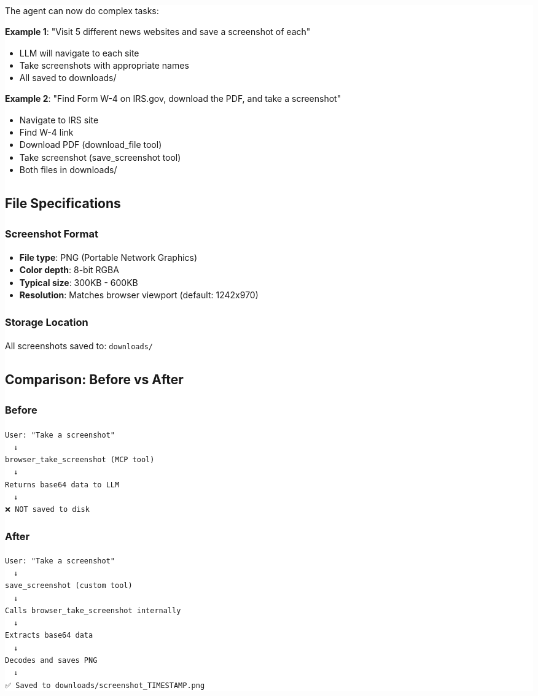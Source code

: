 The agent can now do complex tasks:

**Example 1**: "Visit 5 different news websites and save a screenshot of each"
- LLM will navigate to each site
- Take screenshots with appropriate names
- All saved to downloads/

**Example 2**: "Find Form W-4 on IRS.gov, download the PDF, and take a screenshot"
- Navigate to IRS site
- Find W-4 link
- Download PDF (download_file tool)
- Take screenshot (save_screenshot tool)
- Both files in downloads/

## File Specifications

### Screenshot Format
- **File type**: PNG (Portable Network Graphics)
- **Color depth**: 8-bit RGBA
- **Typical size**: 300KB - 600KB
- **Resolution**: Matches browser viewport (default: 1242x970)

### Storage Location
All screenshots saved to: `downloads/`

## Comparison: Before vs After

### Before

```
User: "Take a screenshot"
  ↓
browser_take_screenshot (MCP tool)
  ↓
Returns base64 data to LLM
  ↓
❌ NOT saved to disk
```

### After

```
User: "Take a screenshot"
  ↓
save_screenshot (custom tool)
  ↓
Calls browser_take_screenshot internally
  ↓
Extracts base64 data
  ↓
Decodes and saves PNG
  ↓
✅ Saved to downloads/screenshot_TIMESTAMP.png
```
